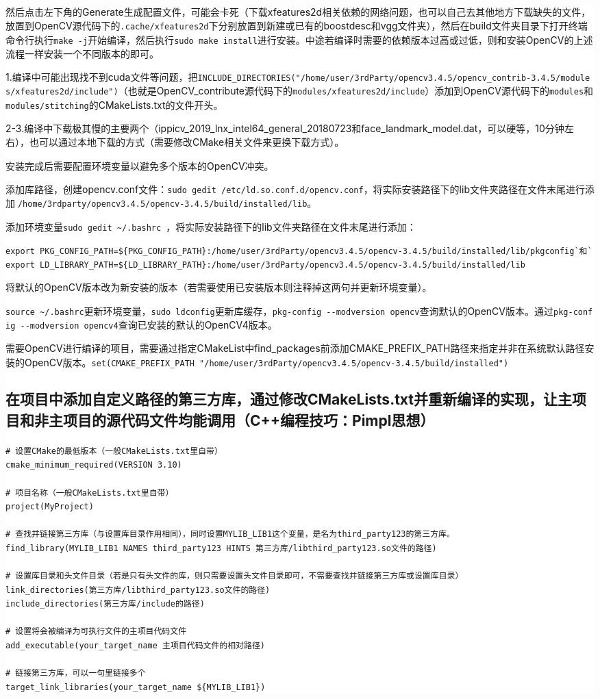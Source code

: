 然后点击左下角的Generate生成配置文件，可能会卡死（下载xfeatures2d相关依赖的网络问题，也可以自己去其他地方下载缺失的文件，放置到OpenCV源代码下的`.cache/xfeatures2d`下分别放置到新建或已有的boostdesc和vgg文件夹），然后在build文件夹目录下打开终端命令行执行`make -j`开始编译，然后执行`sudo make install`进行安装。中途若编译时需要的依赖版本过高或过低，则和安装OpenCV的上述流程一样安装一个不同版本的即可。

1.编译中可能出现找不到cuda文件等问题，把`INCLUDE_DIRECTORIES("/home/user/3rdParty/opencv3.4.5/opencv_contrib-3.4.5/modules/xfeatures2d/include")`（也就是OpenCV_contribute源代码下的`modules/xfeatures2d/include`）添加到OpenCV源代码下的`modules`和`modules/stitching`的CMakeLists.txt的文件开头。

2-3.编译中下载极其慢的主要两个（ippicv_2019_lnx_intel64_general_20180723和face_landmark_model.dat，可以硬等，10分钟左右），也可以通过本地下载的方式（需要修改CMake相关文件来更换下载方式）。

安装完成后需要配置环境变量以避免多个版本的OpenCV冲突。

添加库路径，创建opencv.conf文件：`sudo gedit /etc/ld.so.conf.d/opencv.conf`，将实际安装路径下的lib文件夹路径在文件末尾进行添加
`/home/3rdparty/opencv3.4.5/opencv-3.4.5/build/installed/lib`。

添加环境变量`sudo gedit ~/.bashrc
`，将实际安装路径下的lib文件夹路径在文件末尾进行添加：

```
export PKG_CONFIG_PATH=${PKG_CONFIG_PATH}:/home/user/3rdParty/opencv3.4.5/opencv-3.4.5/build/installed/lib/pkgconfig`和`
export LD_LIBRARY_PATH=${LD_LIBRARY_PATH}:/home/user/3rdParty/opencv3.4.5/opencv-3.4.5/build/installed/lib
```

将默认的OpenCV版本改为新安装的版本（若需要使用已安装版本则注释掉这两句并更新环境变量）。

`source ~/.bashrc`更新环境变量，`sudo ldconfig`更新库缓存，`pkg-config --modversion opencv`查询默认的OpenCV版本。通过`pkg-config --modversion opencv4`查询已安装的默认的OpenCV4版本。

需要OpenCV进行编译的项目，需要通过指定CMakeList中find_packages前添加CMAKE_PREFIX_PATH路径来指定并非在系统默认路径安装的OpenCV版本。`set(CMAKE_PREFIX_PATH "/home/user/3rdParty/opencv3.4.5/opencv-3.4.5/build/installed")`

## 在项目中添加自定义路径的第三方库，通过修改CMakeLists.txt并重新编译的实现，让主项目和非主项目的源代码文件均能调用（C++编程技巧：Pimpl思想）

```
# 设置CMake的最低版本（一般CMakeLists.txt里自带）
cmake_minimum_required(VERSION 3.10)

# 项目名称（一般CMakeLists.txt里自带）
project(MyProject)

# 查找并链接第三方库（与设置库目录作用相同），同时设置MYLIB_LIB1这个变量，是名为third_party123的第三方库。
find_library(MYLIB_LIB1 NAMES third_party123 HINTS 第三方库/libthird_party123.so文件的路径)

# 设置库目录和头文件目录（若是只有头文件的库，则只需要设置头文件目录即可，不需要查找并链接第三方库或设置库目录）
link_directories(第三方库/libthird_party123.so文件的路径)
include_directories(第三方库/include的路径)

# 设置将会被编译为可执行文件的主项目代码文件
add_executable(your_target_name 主项目代码文件的相对路径)

# 链接第三方库，可以一句里链接多个
target_link_libraries(your_target_name ${MYLIB_LIB1})
```
